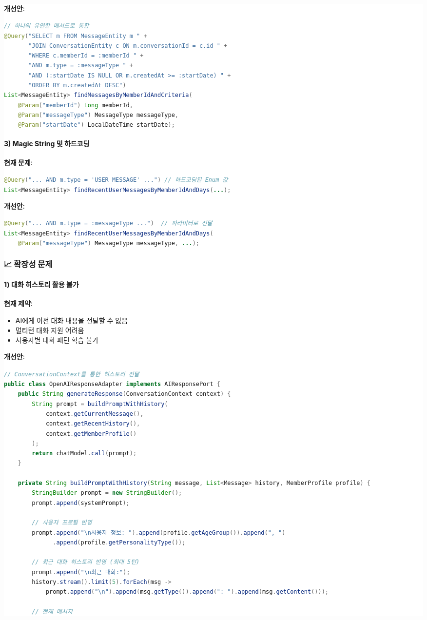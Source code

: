 **개선안**:
```java
// 하나의 유연한 메서드로 통합
@Query("SELECT m FROM MessageEntity m " +
       "JOIN ConversationEntity c ON m.conversationId = c.id " +
       "WHERE c.memberId = :memberId " +
       "AND m.type = :messageType " +
       "AND (:startDate IS NULL OR m.createdAt >= :startDate) " +
       "ORDER BY m.createdAt DESC")
List<MessageEntity> findMessagesByMemberIdAndCriteria(
    @Param("memberId") Long memberId,
    @Param("messageType") MessageType messageType,
    @Param("startDate") LocalDateTime startDate);
```

#### 3) **Magic String 및 하드코딩**

**현재 문제**:
```java
@Query("... AND m.type = 'USER_MESSAGE' ...") // 하드코딩된 Enum 값
List<MessageEntity> findRecentUserMessagesByMemberIdAndDays(...);
```

**개선안**:
```java
@Query("... AND m.type = :messageType ...")  // 파라미터로 전달
List<MessageEntity> findRecentUserMessagesByMemberIdAndDays(
    @Param("messageType") MessageType messageType, ...);
```

### 📈 **확장성 문제**

#### 1) **대화 히스토리 활용 불가**

**현재 제약**:
- AI에게 이전 대화 내용을 전달할 수 없음
- 멀티턴 대화 지원 어려움
- 사용자별 대화 패턴 학습 불가

**개선안**:
```java
// ConversationContext를 통한 히스토리 전달
public class OpenAIResponseAdapter implements AIResponsePort {
    public String generateResponse(ConversationContext context) {
        String prompt = buildPromptWithHistory(
            context.getCurrentMessage(),
            context.getRecentHistory(),
            context.getMemberProfile()
        );
        return chatModel.call(prompt);
    }

    private String buildPromptWithHistory(String message, List<Message> history, MemberProfile profile) {
        StringBuilder prompt = new StringBuilder();
        prompt.append(systemPrompt);

        // 사용자 프로필 반영
        prompt.append("\n사용자 정보: ").append(profile.getAgeGroup()).append(", ")
              .append(profile.getPersonalityType());

        // 최근 대화 히스토리 반영 (최대 5턴)
        prompt.append("\n최근 대화:");
        history.stream().limit(5).forEach(msg ->
            prompt.append("\n").append(msg.getType()).append(": ").append(msg.getContent()));

        // 현재 메시지
```